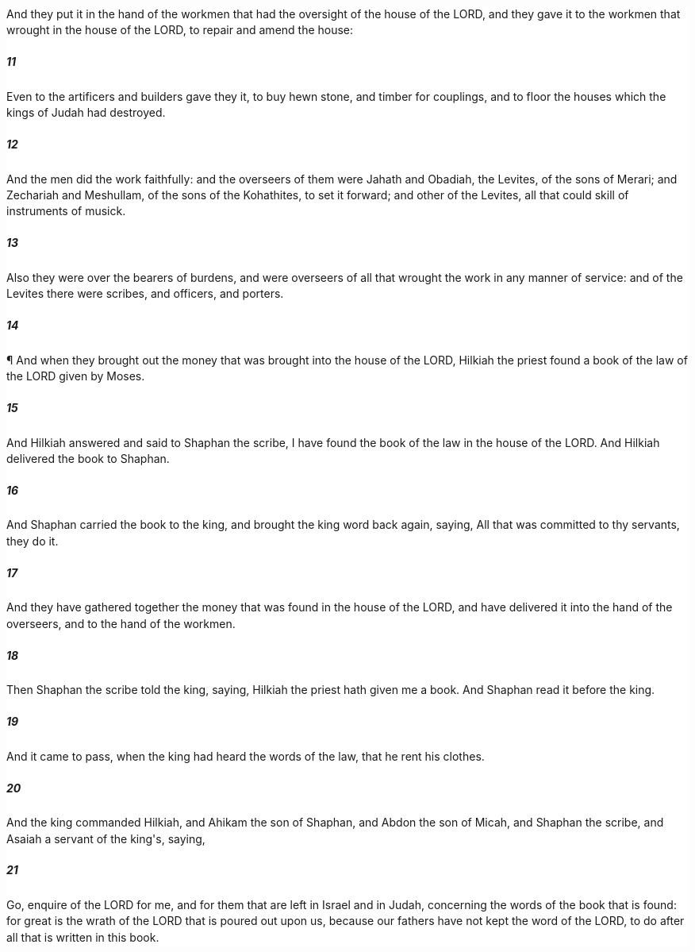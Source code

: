 And they put it in the hand of the workmen that had the oversight of the house of the LORD, and they gave it to the workmen that wrought in the house of the LORD, to repair and amend the house:

##### 11

Even to the artificers and builders gave they it, to buy hewn stone, and timber for couplings, and to floor the houses which the kings of Judah had destroyed.

##### 12

And the men did the work faithfully: and the overseers of them were Jahath and Obadiah, the Levites, of the sons of Merari; and Zechariah and Meshullam, of the sons of the Kohathites, to set it forward; and other of the Levites, all that could skill of instruments of musick.

##### 13

Also they were over the bearers of burdens, and were overseers of all that wrought the work in any manner of service: and of the Levites there were scribes, and officers, and porters.

##### 14

¶ And when they brought out the money that was brought into the house of the LORD, Hilkiah the priest found a book of the law of the LORD given by Moses.

##### 15

And Hilkiah answered and said to Shaphan the scribe, I have found the book of the law in the house of the LORD. And Hilkiah delivered the book to Shaphan.

##### 16

And Shaphan carried the book to the king, and brought the king word back again, saying, All that was committed to thy servants, they do it.

##### 17

And they have gathered together the money that was found in the house of the LORD, and have delivered it into the hand of the overseers, and to the hand of the workmen.

##### 18

Then Shaphan the scribe told the king, saying, Hilkiah the priest hath given me a book. And Shaphan read it before the king.

##### 19

And it came to pass, when the king had heard the words of the law, that he rent his clothes.

##### 20

And the king commanded Hilkiah, and Ahikam the son of Shaphan, and Abdon the son of Micah, and Shaphan the scribe, and Asaiah a servant of the king's, saying,

##### 21

Go, enquire of the LORD for me, and for them that are left in Israel and in Judah, concerning the words of the book that is found: for great is the wrath of the LORD that is poured out upon us, because our fathers have not kept the word of the LORD, to do after all that is written in this book.
